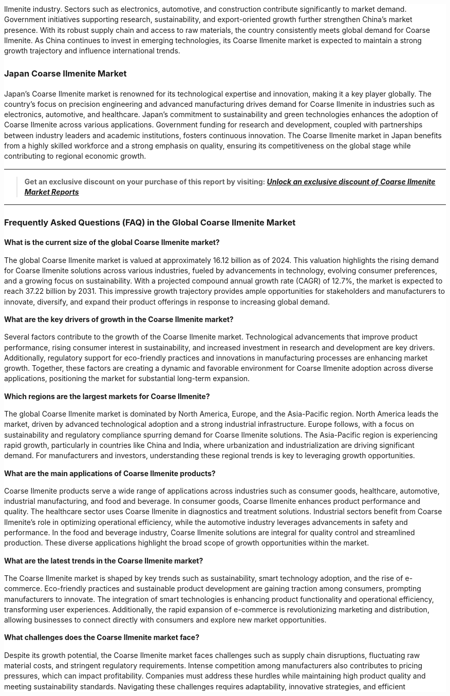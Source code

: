 Ilmenite industry. Sectors such as electronics, automotive, and construction contribute significantly to market demand. Government initiatives supporting research, sustainability, and export-oriented growth further strengthen China&rsquo;s market presence. With its robust supply chain and access to raw materials, the country consistently meets global demand for Coarse Ilmenite. As China continues to invest in emerging technologies, its Coarse Ilmenite market is expected to maintain a strong growth trajectory and influence international trends.</p><h3>Japan Coarse Ilmenite Market</h3><p>Japan&rsquo;s Coarse Ilmenite market is renowned for its technological expertise and innovation, making it a key player globally. The country&rsquo;s focus on precision engineering and advanced manufacturing drives demand for Coarse Ilmenite in industries such as electronics, automotive, and healthcare. Japan&rsquo;s commitment to sustainability and green technologies enhances the adoption of Coarse Ilmenite across various applications. Government funding for research and development, coupled with partnerships between industry leaders and academic institutions, fosters continuous innovation. The Coarse Ilmenite market in Japan benefits from a highly skilled workforce and a strong emphasis on quality, ensuring its competitiveness on the global stage while contributing to regional economic growth.</p><hr /><blockquote><p><strong>Get an exclusive discount on your purchase of this report by visiting: <em><a href="://marketresearchpulse.com/ask-for-discount/118782?utm_source=Github&amp;utm_medium=021">Unlock an exclusive discount of Coarse Ilmenite Market Reports</a></em>&nbsp;</strong></p></blockquote><hr /><h3>Frequently Asked Questions (FAQ) in the Global Coarse Ilmenite Market</h3><p><strong>What is the current size of the global Coarse Ilmenite market?</strong></p><p>The global Coarse Ilmenite market is valued at approximately 16.12 billion as of 2024. This valuation highlights the rising demand for Coarse Ilmenite solutions across various industries, fueled by advancements in technology, evolving consumer preferences, and a growing focus on sustainability. With a projected compound annual growth rate (CAGR) of 12.7%, the market is expected to reach 37.22 billion by 2031. This impressive growth trajectory provides ample opportunities for stakeholders and manufacturers to innovate, diversify, and expand their product offerings in response to increasing global demand.</p><p><strong>What are the key drivers of growth in the Coarse Ilmenite market?</strong></p><p>Several factors contribute to the growth of the Coarse Ilmenite market. Technological advancements that improve product performance, rising consumer interest in sustainability, and increased investment in research and development are key drivers. Additionally, regulatory support for eco-friendly practices and innovations in manufacturing processes are enhancing market growth. Together, these factors are creating a dynamic and favorable environment for Coarse Ilmenite adoption across diverse applications, positioning the market for substantial long-term expansion.</p><p><strong>Which regions are the largest markets for Coarse Ilmenite?</strong></p><p>The global Coarse Ilmenite market is dominated by North America, Europe, and the Asia-Pacific region. North America leads the market, driven by advanced technological adoption and a strong industrial infrastructure. Europe follows, with a focus on sustainability and regulatory compliance spurring demand for Coarse Ilmenite solutions. The Asia-Pacific region is experiencing rapid growth, particularly in countries like China and India, where urbanization and industrialization are driving significant demand. For manufacturers and investors, understanding these regional trends is key to leveraging growth opportunities.</p><p><strong>What are the main applications of Coarse Ilmenite products?</strong></p><p>Coarse Ilmenite products serve a wide range of applications across industries such as consumer goods, healthcare, automotive, industrial manufacturing, and food and beverage. In consumer goods, Coarse Ilmenite enhances product performance and quality. The healthcare sector uses Coarse Ilmenite in diagnostics and treatment solutions. Industrial sectors benefit from Coarse Ilmenite&rsquo;s role in optimizing operational efficiency, while the automotive industry leverages advancements in safety and performance. In the food and beverage industry, Coarse Ilmenite solutions are integral for quality control and streamlined production. These diverse applications highlight the broad scope of growth opportunities within the market.</p><p><strong>What are the latest trends in the Coarse Ilmenite market?</strong></p><p>The Coarse Ilmenite market is shaped by key trends such as sustainability, smart technology adoption, and the rise of e-commerce. Eco-friendly practices and sustainable product development are gaining traction among consumers, prompting manufacturers to innovate. The integration of smart technologies is enhancing product functionality and operational efficiency, transforming user experiences. Additionally, the rapid expansion of e-commerce is revolutionizing marketing and distribution, allowing businesses to connect directly with consumers and explore new market opportunities.</p><p><strong>What challenges does the Coarse Ilmenite market face?</strong></p><p>Despite its growth potential, the Coarse Ilmenite market faces challenges such as supply chain disruptions, fluctuating raw material costs, and stringent regulatory requirements. Intense competition among manufacturers also contributes to pricing pressures, which can impact profitability. Companies must address these hurdles while maintaining high product quality and meeting sustainability standards. Navigating these challenges requires adaptability, innovative strategies, and efficient